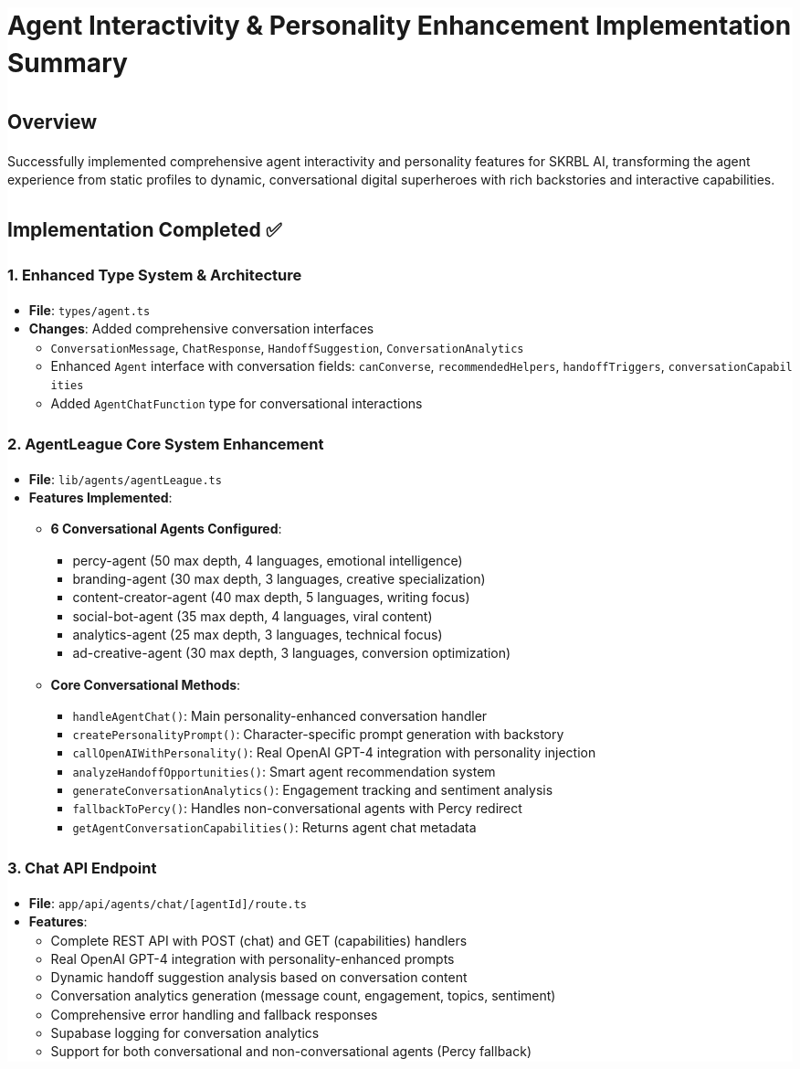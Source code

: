 # Agent Interactivity & Personality Enhancement Implementation Summary

## Overview
Successfully implemented comprehensive agent interactivity and personality features for SKRBL AI, transforming the agent experience from static profiles to dynamic, conversational digital superheroes with rich backstories and interactive capabilities.

## Implementation Completed ✅

### 1. **Enhanced Type System & Architecture**
- **File**: `types/agent.ts`
- **Changes**: Added comprehensive conversation interfaces
  - `ConversationMessage`, `ChatResponse`, `HandoffSuggestion`, `ConversationAnalytics`
  - Enhanced `Agent` interface with conversation fields: `canConverse`, `recommendedHelpers`, `handoffTriggers`, `conversationCapabilities`
  - Added `AgentChatFunction` type for conversational interactions

### 2. **AgentLeague Core System Enhancement**
- **File**: `lib/agents/agentLeague.ts`
- **Features Implemented**:
  - **6 Conversational Agents Configured**:
    - percy-agent (50 max depth, 4 languages, emotional intelligence)
    - branding-agent (30 max depth, 3 languages, creative specialization)
    - content-creator-agent (40 max depth, 5 languages, writing focus)
    - social-bot-agent (35 max depth, 4 languages, viral content)
    - analytics-agent (25 max depth, 3 languages, technical focus)
    - ad-creative-agent (30 max depth, 3 languages, conversion optimization)
  
  - **Core Conversational Methods**:
    - `handleAgentChat()`: Main personality-enhanced conversation handler
    - `createPersonalityPrompt()`: Character-specific prompt generation with backstory
    - `callOpenAIWithPersonality()`: Real OpenAI GPT-4 integration with personality injection
    - `analyzeHandoffOpportunities()`: Smart agent recommendation system
    - `generateConversationAnalytics()`: Engagement tracking and sentiment analysis
    - `fallbackToPercy()`: Handles non-conversational agents with Percy redirect
    - `getAgentConversationCapabilities()`: Returns agent chat metadata

### 3. **Chat API Endpoint**
- **File**: `app/api/agents/chat/[agentId]/route.ts`
- **Features**:
  - Complete REST API with POST (chat) and GET (capabilities) handlers
  - Real OpenAI GPT-4 integration with personality-enhanced prompts
  - Dynamic handoff suggestion analysis based on conversation content
  - Conversation analytics generation (message count, engagement, topics, sentiment)
  - Comprehensive error handling and fallback responses
  - Supabase logging for conversation analytics
  - Support for both conversational and non-conversational agents (Percy fallback)
